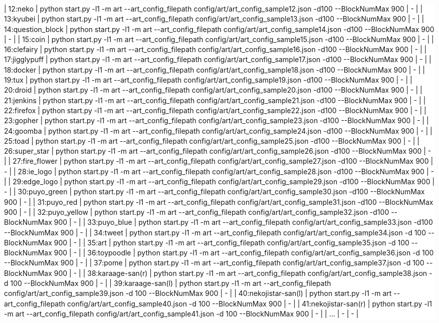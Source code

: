 |  12:neko  |  python start.py -l1 -m art --art_config_filepath config/art/art_config_sample12.json -d100 --BlockNumMax 900  |  -  |
|  13:kyubei  |  python start.py -l1 -m art --art_config_filepath config/art/art_config_sample13.json -d100 --BlockNumMax 900  |  -  |
|  14:question_block  |  python start.py -l1 -m art --art_config_filepath config/art/art_config_sample14.json -d100 --BlockNumMax 900  |  -  |
|  15:coin  |  python start.py -l1 -m art --art_config_filepath config/art/art_config_sample15.json -d100 --BlockNumMax 900  |  -  |
|  16:clefairy  |  python start.py -l1 -m art --art_config_filepath config/art/art_config_sample16.json -d100 --BlockNumMax 900  |  -  |
|  17:jigglypuff  |  python start.py -l1 -m art --art_config_filepath config/art/art_config_sample17.json -d100 --BlockNumMax 900  |  -  |
|  18:docker  |  python start.py -l1 -m art --art_config_filepath config/art/art_config_sample18.json -d100 --BlockNumMax 900  |  -  |
|  19:tux  |  python start.py -l1 -m art --art_config_filepath config/art/art_config_sample19.json -d100 --BlockNumMax 900  |  -  |
|  20:droid  |  python start.py -l1 -m art --art_config_filepath config/art/art_config_sample20.json -d100 --BlockNumMax 900  |  -  |
|  21:jenkins  |  python start.py -l1 -m art --art_config_filepath config/art/art_config_sample21.json -d100 --BlockNumMax 900  |  -  |
|  22:firefox  |  python start.py -l1 -m art --art_config_filepath config/art/art_config_sample22.json -d100 --BlockNumMax 900  |  -  |
|  23:gopher  |  python start.py -l1 -m art --art_config_filepath config/art/art_config_sample23.json -d100 --BlockNumMax 900  |  -  |
|  24:goomba  |  python start.py -l1 -m art --art_config_filepath config/art/art_config_sample24.json -d100 --BlockNumMax 900  |  -  |
|  25:toad  |  python start.py -l1 -m art --art_config_filepath config/art/art_config_sample25.json -d100 --BlockNumMax 900  |  -  |
|  26:super_star  |  python start.py -l1 -m art --art_config_filepath config/art/art_config_sample26.json -d100 --BlockNumMax 900  |  -  |
|  27:fire_flower  |  python start.py -l1 -m art --art_config_filepath config/art/art_config_sample27.json -d100 --BlockNumMax 900  |  -  |
|  28:ie_logo  |  python start.py -l1 -m art --art_config_filepath config/art/art_config_sample28.json -d100 --BlockNumMax 900  |  -  |
|  29:edge_logo  |  python start.py -l1 -m art --art_config_filepath config/art/art_config_sample29.json -d100 --BlockNumMax 900  |  -  |
|  30:puyo_green  |  python start.py -l1 -m art --art_config_filepath config/art/art_config_sample30.json -d100 --BlockNumMax 900  |  -  |
|  31:puyo_red  |  python start.py -l1 -m art --art_config_filepath config/art/art_config_sample31.json -d100 --BlockNumMax 900  |  -  |
|  32:puyo_yellow  |  python start.py -l1 -m art --art_config_filepath config/art/art_config_sample32.json -d100 --BlockNumMax 900  |  -  |
|  33:puyo_blue  |  python start.py -l1 -m art --art_config_filepath config/art/art_config_sample33.json -d100 --BlockNumMax 900  |  -  |
|  34:tweet  |  python start.py -l1 -m art --art_config_filepath config/art/art_config_sample34.json -d 100 --BlockNumMax 900  |  -  |
|  35:art  |  python start.py -l1 -m art --art_config_filepath config/art/art_config_sample35.json -d 100 --BlockNumMax 900  |  -  |
|  36:toypoodle  |  python start.py -l1 -m art --art_config_filepath config/art/art_config_sample36.json -d 100 --BlockNumMax 900  |  -  |
|  37:pome  |  python start.py -l1 -m art --art_config_filepath config/art/art_config_sample37.json -d 100 --BlockNumMax 900  |  -  |
|  38:karaage-san(r)  |  python start.py -l1 -m art --art_config_filepath config/art/art_config_sample38.json -d 100 --BlockNumMax 900  |  -  |
|  39:karaage-san(l)  |  python start.py -l1 -m art --art_config_filepath config/art/art_config_sample39.json -d 100 --BlockNumMax 900  |  -  |
|  40:nekojistar-san(l)  |  python start.py -l1 -m art --art_config_filepath config/art/art_config_sample40.json -d 100 --BlockNumMax 900  |  -  |
|  41:nekojistar-san(r)  |  python start.py -l1 -m art --art_config_filepath config/art/art_config_sample41.json -d 100 --BlockNumMax 900  |  -  |
|  ...  |  -  |  -  |
